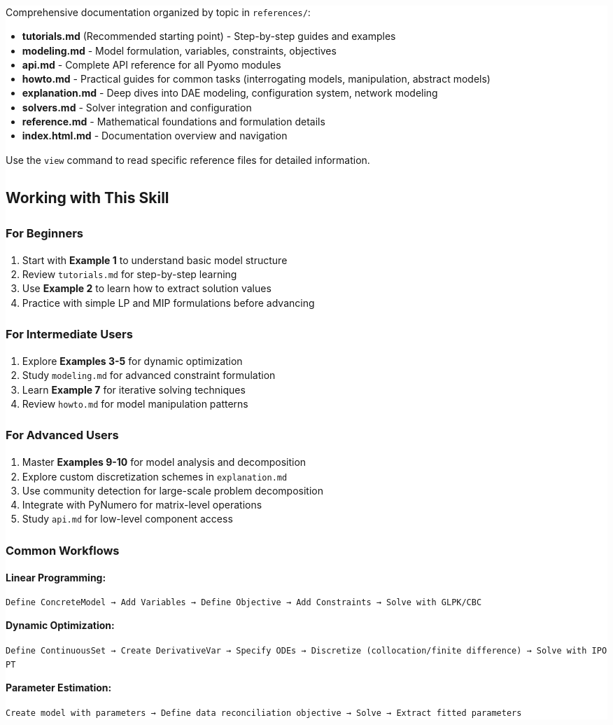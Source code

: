 Comprehensive documentation organized by topic in `references/`:

- **tutorials.md** (Recommended starting point) - Step-by-step guides and examples
- **modeling.md** - Model formulation, variables, constraints, objectives
- **api.md** - Complete API reference for all Pyomo modules
- **howto.md** - Practical guides for common tasks (interrogating models, manipulation, abstract models)
- **explanation.md** - Deep dives into DAE modeling, configuration system, network modeling
- **solvers.md** - Solver integration and configuration
- **reference.md** - Mathematical foundations and formulation details
- **index.html.md** - Documentation overview and navigation

Use the `view` command to read specific reference files for detailed information.

## Working with This Skill

### For Beginners
1. Start with **Example 1** to understand basic model structure
2. Review `tutorials.md` for step-by-step learning
3. Use **Example 2** to learn how to extract solution values
4. Practice with simple LP and MIP formulations before advancing

### For Intermediate Users
1. Explore **Examples 3-5** for dynamic optimization
2. Study `modeling.md` for advanced constraint formulation
3. Learn **Example 7** for iterative solving techniques
4. Review `howto.md` for model manipulation patterns

### For Advanced Users
1. Master **Examples 9-10** for model analysis and decomposition
2. Explore custom discretization schemes in `explanation.md`
3. Use community detection for large-scale problem decomposition
4. Integrate with PyNumero for matrix-level operations
5. Study `api.md` for low-level component access

### Common Workflows

**Linear Programming:**
```
Define ConcreteModel → Add Variables → Define Objective → Add Constraints → Solve with GLPK/CBC
```

**Dynamic Optimization:**
```
Define ContinuousSet → Create DerivativeVar → Specify ODEs → Discretize (collocation/finite difference) → Solve with IPOPT
```

**Parameter Estimation:**
```
Create model with parameters → Define data reconciliation objective → Solve → Extract fitted parameters
```
